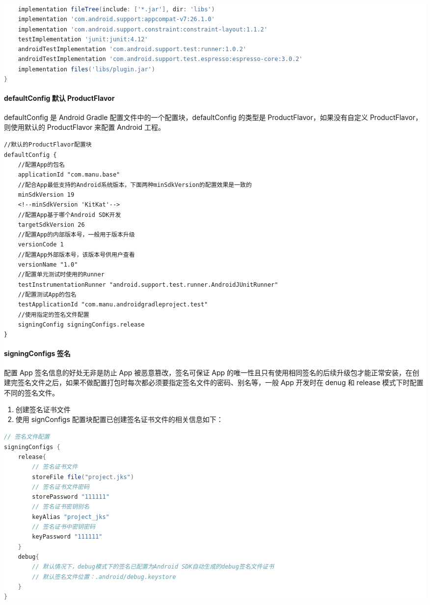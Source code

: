 ```groovy
    implementation fileTree(include: ['*.jar'], dir: 'libs')
    implementation 'com.android.support:appcompat-v7:26.1.0'
    implementation 'com.android.support.constraint:constraint-layout:1.1.2'
    testImplementation 'junit:junit:4.12'
    androidTestImplementation 'com.android.support.test:runner:1.0.2'
    androidTestImplementation 'com.android.support.test.espresso:espresso-core:3.0.2'
    implementation files('libs/plugin.jar')
}
```

#### defaultConfig 默认 ProductFlavor

defaultConfig 是 Android Gradle 配置文件中的一个配置块，defaultConfig 的类型是 ProductFlavor，如果没有自定义 ProductFlavor，则使用默认的 ProductFlavor 来配置 Android 工程。

```
//默认的ProductFlavor配置块
defaultConfig {
    //配置App的包名
    applicationId "com.manu.base"
    //配合App最低支持的Android系统版本，下面两种minSdkVersion的配置效果是一致的
    minSdkVersion 19
    <!--minSdkVersion 'KitKat'-->
    //配置App基于哪个Android SDK开发
    targetSdkVersion 26
    //配置App的内部版本号，一般用于版本升级
    versionCode 1
    //配置App外部版本号，该版本号供用户查看
    versionName "1.0"
    //配置单元测试时使用的Runner
    testInstrumentationRunner "android.support.test.runner.AndroidJUnitRunner"
    //配置测试App的包名
    testApplicationId "com.manu.androidgradleproject.test"
    //使用指定的签名文件配置
    signingConfig signingConfigs.release
}
```

#### signingConfigs 签名

配置 App 签名信息的好处无非是防止 App 被恶意篡改，签名可保证 App 的唯一性且只有使用相同签名的后续升级包才能正常安装，在创建完签名文件之后，如果不做配置打包时每次都必须要指定签名文件的密码、别名等，一般 App 开发时在 denug 和 release 模式下时配置不同的签名文件。

1. 创建签名证书文件
2. 使用 signConfigs 配置块配置已创建签名证书文件的相关信息如下：

```groovy
// 签名文件配置
signingConfigs {
    release{
        // 签名证书文件
        storeFile file("project.jks")
        // 签名证书文件密码
        storePassword "111111"
        // 签名证书密钥别名
        keyAlias "project_jks"
        // 签名证书中密钥密码
        keyPassword "111111"
    }
    debug{
        // 默认情况下，debug模式下的签名已配置为Android SDK自动生成的debug签名文件证书
        // 默认签名文件位置：.android/debug.keystore
    }
}
```

